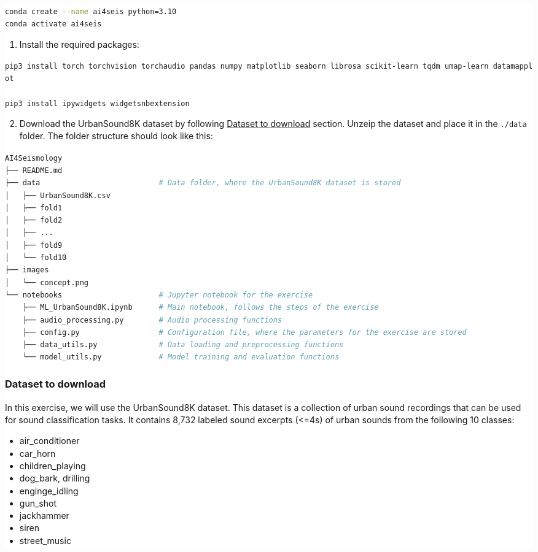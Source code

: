 ```bash
conda create --name ai4seis python=3.10
conda activate ai4seis
```

1. Install the required packages:

```bash
pip3 install torch torchvision torchaudio pandas numpy matplotlib seaborn librosa scikit-learn tqdm umap-learn datamapplot

pip3 install ipywidgets widgetsnbextension
```

2. Download the UrbanSound8K dataset by following [Dataset to download](#dataset-to-download) section. Unzeip the dataset and place it in the `./data` folder. The folder structure should look like this:

```bash
AI4Seismology
├── README.md
├── data                           # Data folder, where the UrbanSound8K dataset is stored
│   ├── UrbanSound8K.csv
│   ├── fold1
│   ├── fold2
│   ├── ...
│   ├── fold9
│   └── fold10
├── images
│   └── concept.png
└── notebooks                      # Jupyter notebook for the exercise
    ├── ML_UrbanSound8K.ipynb      # Main notebook, follows the steps of the exercise
    ├── audio_processing.py        # Audio processing functions
    ├── config.py                  # Configuration file, where the parameters for the exercise are stored
    ├── data_utils.py              # Data loading and preprocessing functions
    └── model_utils.py             # Model training and evaluation functions
```


### Dataset to download

In this exercise, we will use the UrbanSound8K dataset. This dataset is a collection of urban sound recordings that can be used for sound classification tasks. It contains 8,732 labeled sound excerpts (<=4s) of urban sounds from the following 10 classes:

 - air_conditioner
 - car_horn
 - children_playing
 - dog_bark, drilling 
 - enginge_idling
 - gun_shot
 - jackhammer
 - siren
 - street_music 
